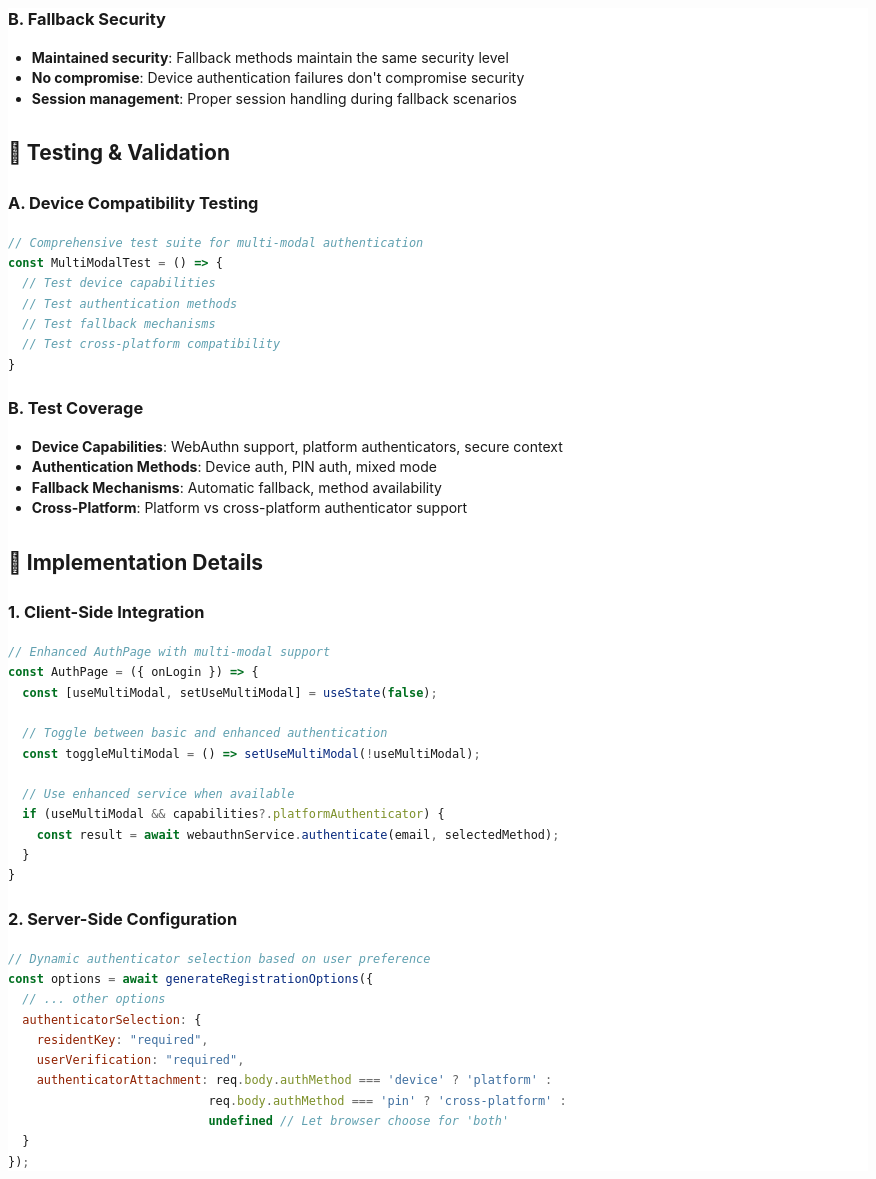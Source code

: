 ### **B. Fallback Security**
- **Maintained security**: Fallback methods maintain the same security level
- **No compromise**: Device authentication failures don't compromise security
- **Session management**: Proper session handling during fallback scenarios

## 🧪 Testing & Validation

### **A. Device Compatibility Testing**
```javascript
// Comprehensive test suite for multi-modal authentication
const MultiModalTest = () => {
  // Test device capabilities
  // Test authentication methods
  // Test fallback mechanisms
  // Test cross-platform compatibility
}
```

### **B. Test Coverage**
- **Device Capabilities**: WebAuthn support, platform authenticators, secure context
- **Authentication Methods**: Device auth, PIN auth, mixed mode
- **Fallback Mechanisms**: Automatic fallback, method availability
- **Cross-Platform**: Platform vs cross-platform authenticator support

## 🚀 Implementation Details

### **1. Client-Side Integration**
```javascript
// Enhanced AuthPage with multi-modal support
const AuthPage = ({ onLogin }) => {
  const [useMultiModal, setUseMultiModal] = useState(false);
  
  // Toggle between basic and enhanced authentication
  const toggleMultiModal = () => setUseMultiModal(!useMultiModal);
  
  // Use enhanced service when available
  if (useMultiModal && capabilities?.platformAuthenticator) {
    const result = await webauthnService.authenticate(email, selectedMethod);
  }
}
```

### **2. Server-Side Configuration**
```javascript
// Dynamic authenticator selection based on user preference
const options = await generateRegistrationOptions({
  // ... other options
  authenticatorSelection: {
    residentKey: "required",
    userVerification: "required",
    authenticatorAttachment: req.body.authMethod === 'device' ? 'platform' : 
                            req.body.authMethod === 'pin' ? 'cross-platform' : 
                            undefined // Let browser choose for 'both'
  }
});
```
